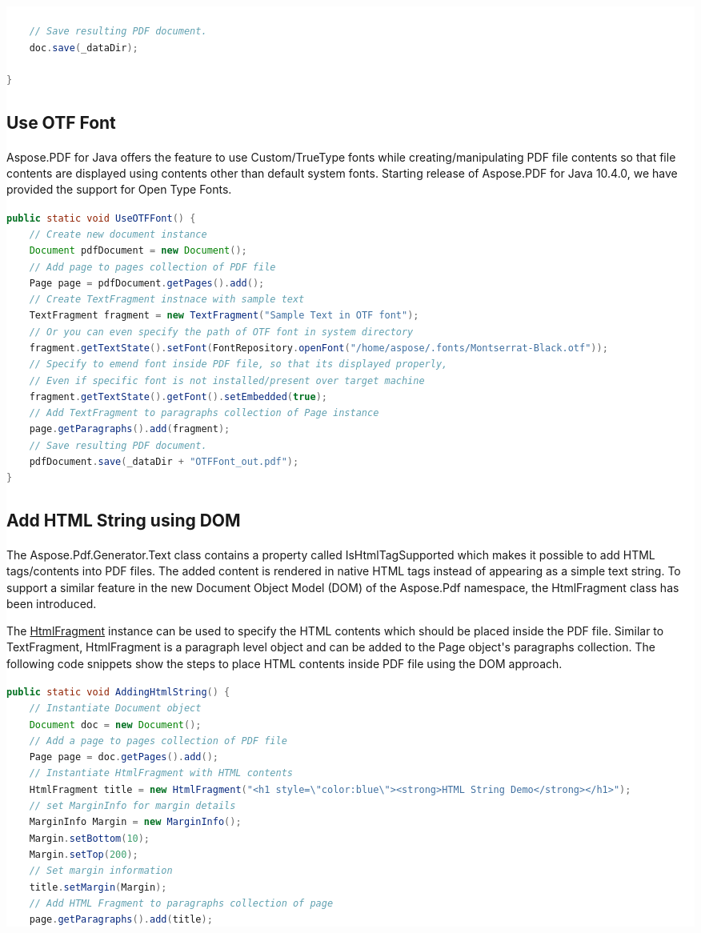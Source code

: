 ```java

    // Save resulting PDF document.
    doc.save(_dataDir);

}
```

## Use OTF Font

Aspose.PDF for Java offers the feature to use Custom/TrueType fonts while creating/manipulating PDF file contents so that file contents are displayed using contents other than default system fonts. Starting release of Aspose.PDF for Java 10.4.0, we have provided the support for Open Type Fonts.

```java
public static void UseOTFFont() {
    // Create new document instance
    Document pdfDocument = new Document();
    // Add page to pages collection of PDF file
    Page page = pdfDocument.getPages().add();
    // Create TextFragment instnace with sample text
    TextFragment fragment = new TextFragment("Sample Text in OTF font");
    // Or you can even specify the path of OTF font in system directory
    fragment.getTextState().setFont(FontRepository.openFont("/home/aspose/.fonts/Montserrat-Black.otf"));
    // Specify to emend font inside PDF file, so that its displayed properly,
    // Even if specific font is not installed/present over target machine
    fragment.getTextState().getFont().setEmbedded(true);
    // Add TextFragment to paragraphs collection of Page instance
    page.getParagraphs().add(fragment);
    // Save resulting PDF document.
    pdfDocument.save(_dataDir + "OTFFont_out.pdf");
}
```

## Add HTML String using DOM

The Aspose.Pdf.Generator.Text class contains a property called IsHtmlTagSupported which makes it possible to add HTML tags/contents into PDF files. The added content is rendered in native HTML tags instead of appearing as a simple text string. To support a similar feature in the new Document Object Model (DOM) of the Aspose.Pdf namespace, the HtmlFragment class has been introduced.

The [HtmlFragment](https://apireference.aspose.com/pdf/java/com.aspose.pdf/HtmlFragment) instance can be used to specify the HTML contents which should be placed inside the PDF file. Similar to TextFragment, HtmlFragment is a paragraph level object and can be added to the Page object's paragraphs collection. The following code snippets show the steps to place HTML contents inside PDF file using the DOM approach.

```java
public static void AddingHtmlString() {
    // Instantiate Document object
    Document doc = new Document();
    // Add a page to pages collection of PDF file
    Page page = doc.getPages().add();
    // Instantiate HtmlFragment with HTML contents
    HtmlFragment title = new HtmlFragment("<h1 style=\"color:blue\"><strong>HTML String Demo</strong></h1>");
    // set MarginInfo for margin details
    MarginInfo Margin = new MarginInfo();
    Margin.setBottom(10);
    Margin.setTop(200);
    // Set margin information
    title.setMargin(Margin);
    // Add HTML Fragment to paragraphs collection of page
    page.getParagraphs().add(title);
```